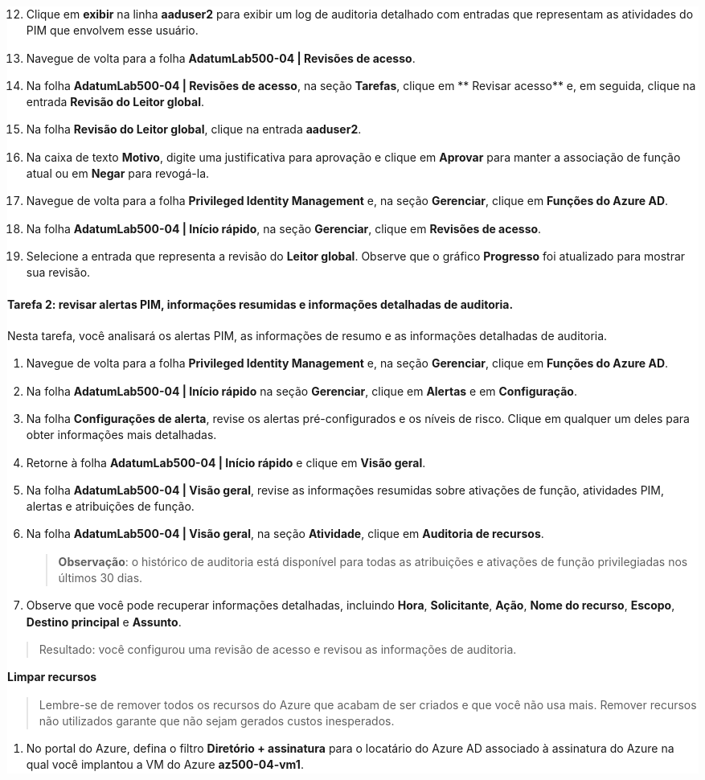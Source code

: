 12. Clique em **exibir** na linha **aaduser2** para exibir um log de auditoria detalhado com entradas que representam as atividades do PIM que envolvem esse usuário.

13. Navegue de volta para a folha **AdatumLab500-04 \| Revisões de acesso**.

14. Na folha **AdatumLab500-04 \| Revisões de acesso**, na seção **Tarefas**, clique em ** Revisar acesso** e, em seguida, clique na entrada **Revisão do Leitor global**. 

15. Na folha **Revisão do Leitor global**, clique na entrada **aaduser2**. 

16. Na caixa de texto **Motivo**, digite uma justificativa para aprovação e clique em **Aprovar** para manter a associação de função atual ou em **Negar** para revogá-la. 

17. Navegue de volta para a folha **Privileged Identity Management** e, na seção **Gerenciar**, clique em **Funções do Azure AD**.

18. Na folha **AdatumLab500-04 \| Início rápido**, na seção **Gerenciar**, clique em **Revisões de acesso**.

19. Selecione a entrada que representa a revisão do **Leitor global**. Observe que o gráfico **Progresso** foi atualizado para mostrar sua revisão. 

#### Tarefa 2: revisar alertas PIM, informações resumidas e informações detalhadas de auditoria. 

Nesta tarefa, você analisará os alertas PIM, as informações de resumo e as informações detalhadas de auditoria. 

1. Navegue de volta para a folha **Privileged Identity Management** e, na seção **Gerenciar**, clique em **Funções do Azure AD**.

2. Na folha **AdatumLab500-04 \| Início rápido** na seção **Gerenciar**, clique em **Alertas** e em **Configuração**.

3. Na folha **Configurações de alerta**, revise os alertas pré-configurados e os níveis de risco. Clique em qualquer um deles para obter informações mais detalhadas. 

4. Retorne à folha **AdatumLab500-04 \| Início rápido** e clique em **Visão geral**. 

5. Na folha **AdatumLab500-04 \| Visão geral**, revise as informações resumidas sobre ativações de função, atividades PIM, alertas e atribuições de função.

6. Na folha **AdatumLab500-04 \| Visão geral**, na seção **Atividade**, clique em **Auditoria de recursos**. 

    >**Observação**: o histórico de auditoria está disponível para todas as atribuições e ativações de função privilegiadas nos últimos 30 dias.

7. Observe que você pode recuperar informações detalhadas, incluindo **Hora**, **Solicitante**, **Ação**, **Nome do recurso**, **Escopo**, **Destino principal** e **Assunto**. 

> Resultado: você configurou uma revisão de acesso e revisou as informações de auditoria. 

**Limpar recursos**

> Lembre-se de remover todos os recursos do Azure que acabam de ser criados e que você não usa mais. Remover recursos não utilizados garante que não sejam gerados custos inesperados. 

1. No portal do Azure, defina o filtro **Diretório + assinatura** para o locatário do Azure AD associado à assinatura do Azure na qual você implantou a VM do Azure **az500-04-vm1**.
